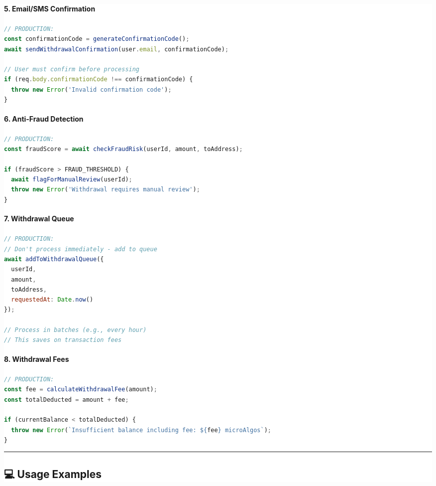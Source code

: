 #### 5. Email/SMS Confirmation
```javascript
// PRODUCTION:
const confirmationCode = generateConfirmationCode();
await sendWithdrawalConfirmation(user.email, confirmationCode);

// User must confirm before processing
if (req.body.confirmationCode !== confirmationCode) {
  throw new Error('Invalid confirmation code');
}
```

#### 6. Anti-Fraud Detection
```javascript
// PRODUCTION:
const fraudScore = await checkFraudRisk(userId, amount, toAddress);

if (fraudScore > FRAUD_THRESHOLD) {
  await flagForManualReview(userId);
  throw new Error('Withdrawal requires manual review');
}
```

#### 7. Withdrawal Queue
```javascript
// PRODUCTION:
// Don't process immediately - add to queue
await addToWithdrawalQueue({
  userId,
  amount,
  toAddress,
  requestedAt: Date.now()
});

// Process in batches (e.g., every hour)
// This saves on transaction fees
```

#### 8. Withdrawal Fees
```javascript
// PRODUCTION:
const fee = calculateWithdrawalFee(amount);
const totalDeducted = amount + fee;

if (currentBalance < totalDeducted) {
  throw new Error(`Insufficient balance including fee: ${fee} microAlgos`);
}
```

---

## 💻 Usage Examples

